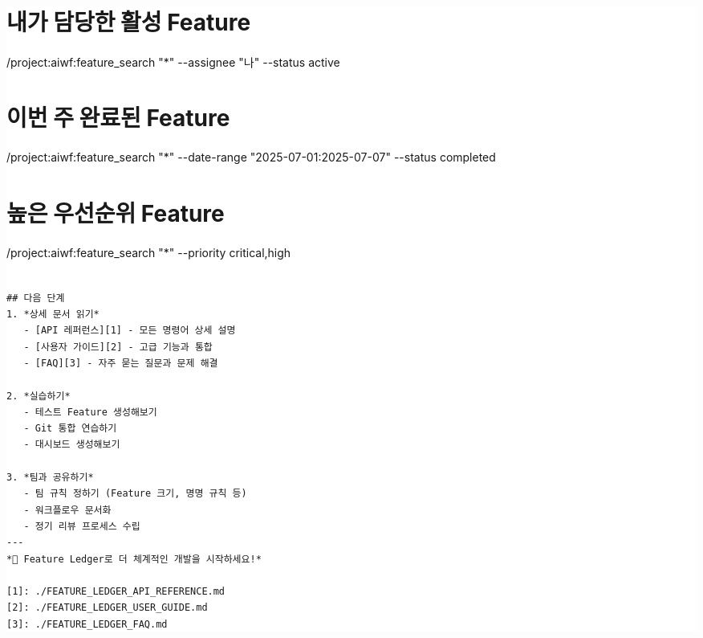 # 내가 담당한 활성 Feature
/project:aiwf:feature_search "*" --assignee "나" --status active

# 이번 주 완료된 Feature
/project:aiwf:feature_search "*" --date-range "2025-07-01:2025-07-07" --status completed

# 높은 우선순위 Feature
/project:aiwf:feature_search "*" --priority critical,high
```

## 다음 단계
1. *상세 문서 읽기*
   - [API 레퍼런스][1] - 모든 명령어 상세 설명
   - [사용자 가이드][2] - 고급 기능과 통합
   - [FAQ][3] - 자주 묻는 질문과 문제 해결

2. *실습하기*
   - 테스트 Feature 생성해보기
   - Git 통합 연습하기
   - 대시보드 생성해보기

3. *팀과 공유하기*
   - 팀 규칙 정하기 (Feature 크기, 명명 규칙 등)
   - 워크플로우 문서화
   - 정기 리뷰 프로세스 수립
---
*🚀 Feature Ledger로 더 체계적인 개발을 시작하세요!*

[1]: ./FEATURE_LEDGER_API_REFERENCE.md
[2]: ./FEATURE_LEDGER_USER_GUIDE.md
[3]: ./FEATURE_LEDGER_FAQ.md